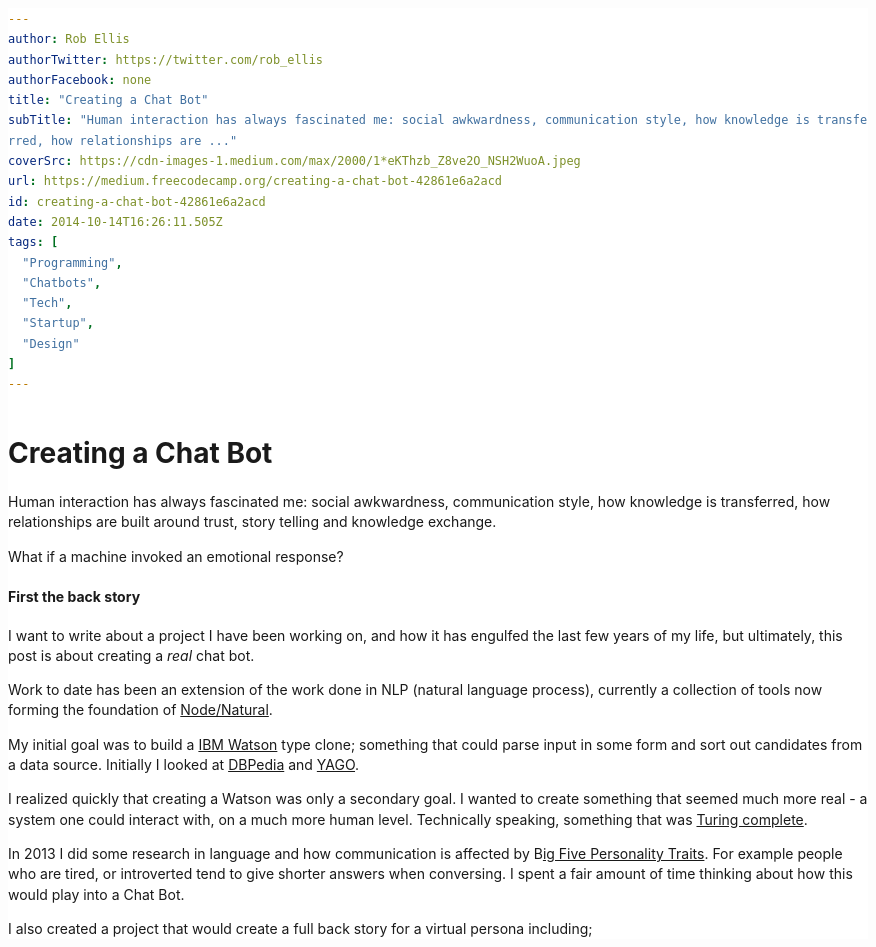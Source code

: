 ```yaml
---
author: Rob Ellis
authorTwitter: https://twitter.com/rob_ellis
authorFacebook: none
title: "Creating a Chat Bot"
subTitle: "Human interaction has always fascinated me: social awkwardness, communication style, how knowledge is transferred, how relationships are ..."
coverSrc: https://cdn-images-1.medium.com/max/2000/1*eKThzb_Z8ve2O_NSH2WuoA.jpeg
url: https://medium.freecodecamp.org/creating-a-chat-bot-42861e6a2acd
id: creating-a-chat-bot-42861e6a2acd
date: 2014-10-14T16:26:11.505Z
tags: [
  "Programming",
  "Chatbots",
  "Tech",
  "Startup",
  "Design"
]
---
```

# Creating a Chat Bot

Human interaction has always fascinated me: social awkwardness, communication style, how knowledge is transferred, how relationships are built around trust, story telling and knowledge exchange.

What if a machine invoked an emotional response?

#### First the back story

I want to write about a project I have been working on, and how it has engulfed the last few years of my life, but ultimately, this post is about creating a _real_ chat bot.

Work to date has been an extension of the work done in NLP (natural language process), currently a collection of tools now forming the foundation of [Node/Natural](https://github.com/NaturalNode/natural).

My initial goal was to build a [IBM Watson](http://www.ibm.com/smarterplanet/us/en/ibmwatson/) type clone; something that could parse input in some form and sort out candidates from a data source. Initially I looked at [DBPedia](http://dbpedia.org/About) and [YAGO](http://en.wikipedia.org/wiki/YAGO_%28database%29).

I realized quickly that creating a Watson was only a secondary goal. I wanted to create something that seemed much more real - a system one could interact with, on a much more human level. Technically speaking, something that was [Turing complete](http://en.wikipedia.org/wiki/Turing_completeness).

In 2013 I did some research in language and how communication is affected by B[ig Five Personality Traits](http://en.wikipedia.org/wiki/Big_Five_personality_traits). For example people who are tired, or introverted tend to give shorter answers when conversing. I spent a fair amount of time thinking about how this would play into a Chat Bot.

I also created a project that would create a full back story for a virtual persona including;
